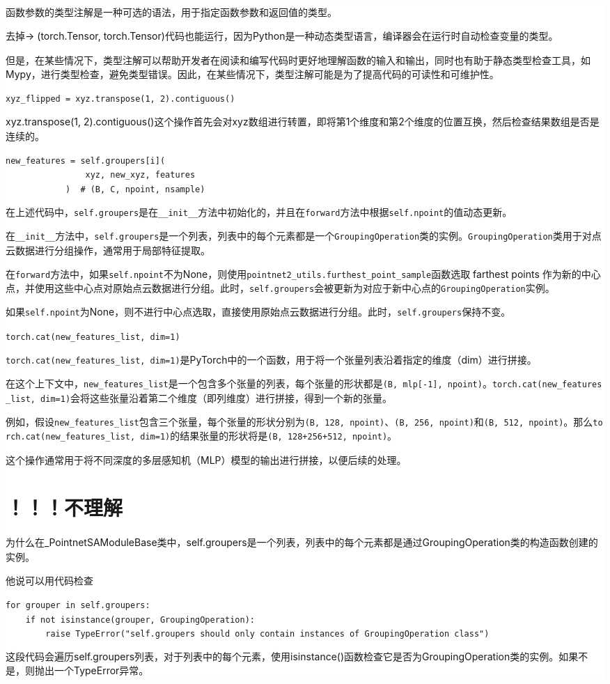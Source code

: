 函数参数的类型注解是一种可选的语法，用于指定函数参数和返回值的类型。

去掉-> (torch.Tensor, torch.Tensor)代码也能运行，因为Python是一种动态类型语言，编译器会在运行时自动检查变量的类型。

但是，在某些情况下，类型注解可以帮助开发者在阅读和编写代码时更好地理解函数的输入和输出，同时也有助于静态类型检查工具，如Mypy，进行类型检查，避免类型错误。因此，在某些情况下，类型注解可能是为了提高代码的可读性和可维护性。



```
xyz_flipped = xyz.transpose(1, 2).contiguous()
```

xyz.transpose(1, 2).contiguous()这个操作首先会对xyz数组进行转置，即将第1个维度和第2个维度的位置互换，然后检查结果数组是否是连续的。



```
new_features = self.groupers[i](
                xyz, new_xyz, features
            )  # (B, C, npoint, nsample)
```

在上述代码中，`self.groupers`是在`__init__`方法中初始化的，并且在`forward`方法中根据`self.npoint`的值动态更新。

在`__init__`方法中，`self.groupers`是一个列表，列表中的每个元素都是一个`GroupingOperation`类的实例。`GroupingOperation`类用于对点云数据进行分组操作，通常用于局部特征提取。

在`forward`方法中，如果`self.npoint`不为None，则使用`pointnet2_utils.furthest_point_sample`函数选取 farthest points 作为新的中心点，并使用这些中心点对原始点云数据进行分组。此时，`self.groupers`会被更新为对应于新中心点的`GroupingOperation`实例。

如果`self.npoint`为None，则不进行中心点选取，直接使用原始点云数据进行分组。此时，`self.groupers`保持不变。

```
torch.cat(new_features_list, dim=1)
```

`torch.cat(new_features_list, dim=1)`是PyTorch中的一个函数，用于将一个张量列表沿着指定的维度（dim）进行拼接。

在这个上下文中，`new_features_list`是一个包含多个张量的列表，每个张量的形状都是`(B, mlp[-1], npoint)`。`torch.cat(new_features_list, dim=1)`会将这些张量沿着第二个维度（即列维度）进行拼接，得到一个新的张量。

例如，假设`new_features_list`包含三个张量，每个张量的形状分别为`(B, 128, npoint)`、`(B, 256, npoint)`和`(B, 512, npoint)`。那么`torch.cat(new_features_list, dim=1)`的结果张量的形状将是`(B, 128+256+512, npoint)`。

这个操作通常用于将不同深度的多层感知机（MLP）模型的输出进行拼接，以便后续的处理。

# ！！！不理解

为什么在_PointnetSAModuleBase类中，self.groupers是一个列表，列表中的每个元素都是通过GroupingOperation类的构造函数创建的实例。

他说可以用代码检查

```
for grouper in self.groupers:
    if not isinstance(grouper, GroupingOperation):
        raise TypeError("self.groupers should only contain instances of GroupingOperation class")

```

这段代码会遍历self.groupers列表，对于列表中的每个元素，使用isinstance()函数检查它是否为GroupingOperation类的实例。如果不是，则抛出一个TypeError异常。
